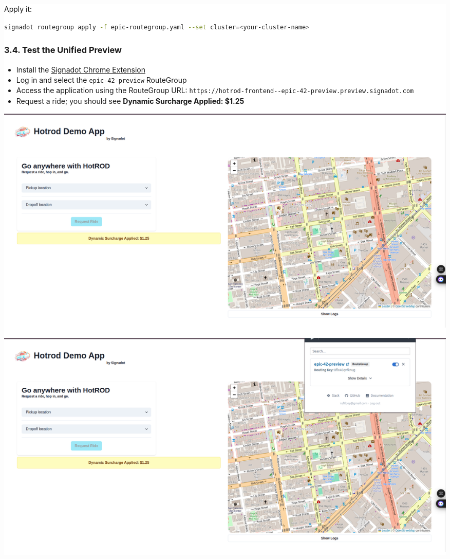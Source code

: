 Apply it:

```bash
signadot routegroup apply -f epic-routegroup.yaml --set cluster=<your-cluster-name>
```

### 3.4. Test the Unified Preview

- Install the [Signadot Chrome Extension](https://chrome.google.com/webstore/detail/signadot/)
- Log in and select the `epic-42-preview` RouteGroup
- Access the application using the RouteGroup URL: `https://hotrod-frontend--epic-42-preview.preview.signadot.com`
- Request a ride; you should see **Dynamic Surcharge Applied: $1.25**

![New Version with Dynamic Surcharges](./images/dynamicsurcharge.png)

![Sandbox Selection in Chrome Extension](./images/ext.png)
